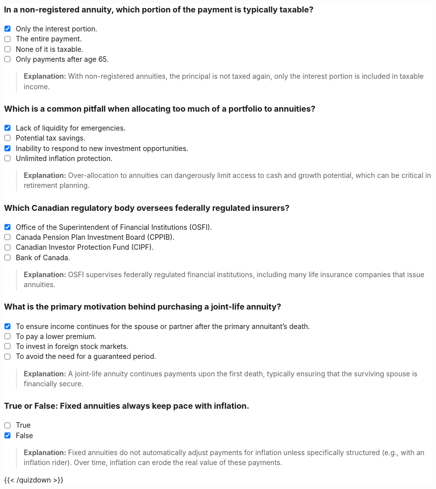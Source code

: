 ### In a non-registered annuity, which portion of the payment is typically taxable?

- [x] Only the interest portion.  
- [ ] The entire payment.  
- [ ] None of it is taxable.  
- [ ] Only payments after age 65.  

> **Explanation:** With non-registered annuities, the principal is not taxed again, only the interest portion is included in taxable income.

### Which is a common pitfall when allocating too much of a portfolio to annuities?

- [x] Lack of liquidity for emergencies.  
- [ ] Potential tax savings.  
- [x] Inability to respond to new investment opportunities.  
- [ ] Unlimited inflation protection.  

> **Explanation:** Over-allocation to annuities can dangerously limit access to cash and growth potential, which can be critical in retirement planning.

### Which Canadian regulatory body oversees federally regulated insurers?

- [x] Office of the Superintendent of Financial Institutions (OSFI).  
- [ ] Canada Pension Plan Investment Board (CPPIB).  
- [ ] Canadian Investor Protection Fund (CIPF).  
- [ ] Bank of Canada.  

> **Explanation:** OSFI supervises federally regulated financial institutions, including many life insurance companies that issue annuities.

### What is the primary motivation behind purchasing a joint-life annuity?

- [x] To ensure income continues for the spouse or partner after the primary annuitant’s death.  
- [ ] To pay a lower premium.  
- [ ] To invest in foreign stock markets.  
- [ ] To avoid the need for a guaranteed period.  

> **Explanation:** A joint-life annuity continues payments upon the first death, typically ensuring that the surviving spouse is financially secure.

### True or False: Fixed annuities always keep pace with inflation.

- [ ] True  
- [x] False  

> **Explanation:** Fixed annuities do not automatically adjust payments for inflation unless specifically structured (e.g., with an inflation rider). Over time, inflation can erode the real value of these payments.

{{< /quizdown >}}
